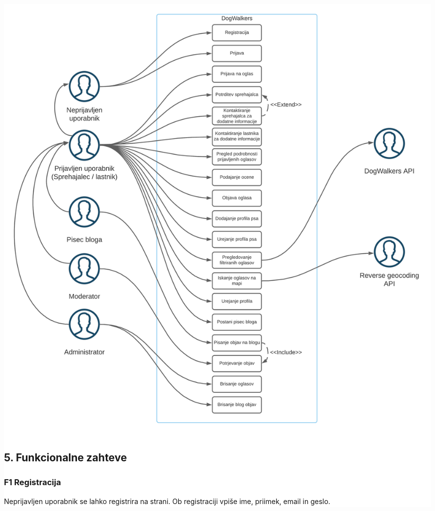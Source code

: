 ![image](./images/diagram.png)

## 5. Funkcionalne zahteve

### F1 Registracija

Neprijavljen uporabnik se lahko registrira na strani. Ob registraciji vpiše ime, priimek, email in geslo.
